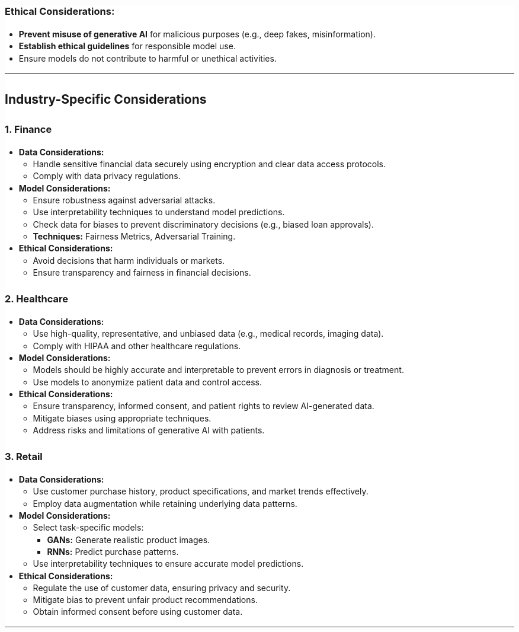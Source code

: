 ### Ethical Considerations:
- **Prevent misuse of generative AI** for malicious purposes (e.g., deep fakes, misinformation).
- **Establish ethical guidelines** for responsible model use.
- Ensure models do not contribute to harmful or unethical activities.

---

## Industry-Specific Considerations

### 1. Finance
- **Data Considerations:**
  - Handle sensitive financial data securely using encryption and clear data access protocols.
  - Comply with data privacy regulations.
- **Model Considerations:**
  - Ensure robustness against adversarial attacks.
  - Use interpretability techniques to understand model predictions.
  - Check data for biases to prevent discriminatory decisions (e.g., biased loan approvals).
  - **Techniques:** Fairness Metrics, Adversarial Training.
- **Ethical Considerations:**
  - Avoid decisions that harm individuals or markets.
  - Ensure transparency and fairness in financial decisions.

### 2. Healthcare
- **Data Considerations:**
  - Use high-quality, representative, and unbiased data (e.g., medical records, imaging data).
  - Comply with HIPAA and other healthcare regulations.
- **Model Considerations:**
  - Models should be highly accurate and interpretable to prevent errors in diagnosis or treatment.
  - Use models to anonymize patient data and control access.
- **Ethical Considerations:**
  - Ensure transparency, informed consent, and patient rights to review AI-generated data.
  - Mitigate biases using appropriate techniques.
  - Address risks and limitations of generative AI with patients.

### 3. Retail
- **Data Considerations:**
  - Use customer purchase history, product specifications, and market trends effectively.
  - Employ data augmentation while retaining underlying data patterns.
- **Model Considerations:**
  - Select task-specific models:
    - **GANs:** Generate realistic product images.
    - **RNNs:** Predict purchase patterns.
  - Use interpretability techniques to ensure accurate model predictions.
- **Ethical Considerations:**
  - Regulate the use of customer data, ensuring privacy and security.
  - Mitigate bias to prevent unfair product recommendations.
  - Obtain informed consent before using customer data.

---
